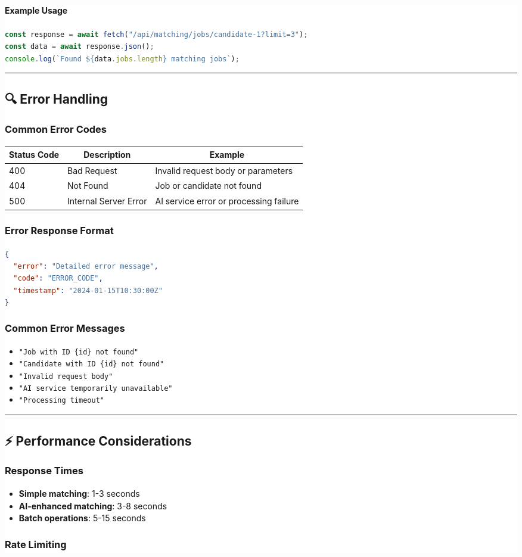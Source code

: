 #### Example Usage

```javascript
const response = await fetch("/api/matching/jobs/candidate-1?limit=3");
const data = await response.json();
console.log(`Found ${data.jobs.length} matching jobs`);
```

---

## 🔍 Error Handling

### Common Error Codes

| Status Code | Description           | Example                                |
| ----------- | --------------------- | -------------------------------------- |
| 400         | Bad Request           | Invalid request body or parameters     |
| 404         | Not Found             | Job or candidate not found             |
| 500         | Internal Server Error | AI service error or processing failure |

### Error Response Format

```json
{
  "error": "Detailed error message",
  "code": "ERROR_CODE",
  "timestamp": "2024-01-15T10:30:00Z"
}
```

### Common Error Messages

- `"Job with ID {id} not found"`
- `"Candidate with ID {id} not found"`
- `"Invalid request body"`
- `"AI service temporarily unavailable"`
- `"Processing timeout"`

---

## ⚡ Performance Considerations

### Response Times

- **Simple matching**: 1-3 seconds
- **AI-enhanced matching**: 3-8 seconds
- **Batch operations**: 5-15 seconds

### Rate Limiting
